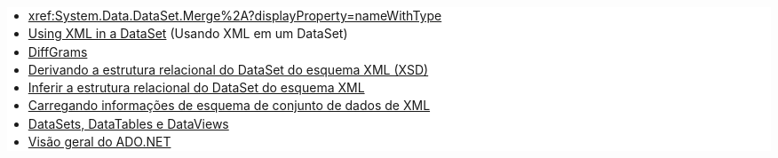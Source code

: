 - <xref:System.Data.DataSet.Merge%2A?displayProperty=nameWithType>
- [Using XML in a DataSet](using-xml-in-a-dataset.md) (Usando XML em um DataSet)
- [DiffGrams](diffgrams.md)
- [Derivando a estrutura relacional do DataSet do esquema XML (XSD)](deriving-dataset-relational-structure-from-xml-schema-xsd.md)
- [Inferir a estrutura relacional do DataSet do esquema XML](inferring-dataset-relational-structure-from-xml.md)
- [Carregando informações de esquema de conjunto de dados de XML](loading-dataset-schema-information-from-xml.md)
- [DataSets, DataTables e DataViews](index.md)
- [Visão geral do ADO.NET](../ado-net-overview.md)
